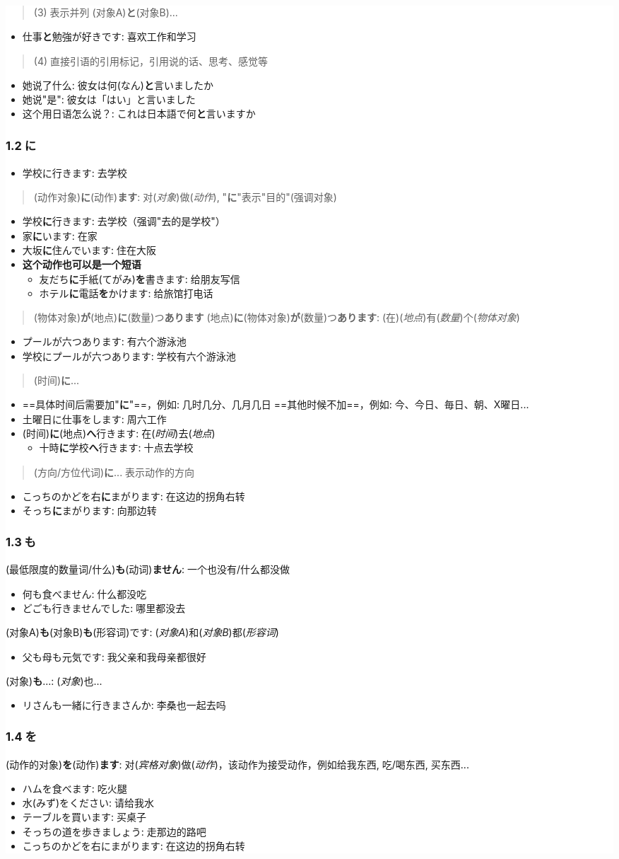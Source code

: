 > (3) 表示并列
(对象A)**と**(对象B)...
- 仕事**と**勉強が好きです: 喜欢工作和学习

> (4) 直接引语的引用标记，引用说的话、思考、感觉等
- 她说了什么: 彼女は何(なん)**と**言いましたか
- 她说"是": 彼女は「はい」と言いました
- 这个用日语怎么说？: これは日本語で何**と**言いますか

### 1.2 に
- 学校に行きます: 去学校
> (动作对象)**に**(动作)**ます**: 对(*对象*)做(*动作*), "**に**"表示"目的"(强调对象)
- 学校**に**行きます: 去学校（强调"去的是学校"）
- 家**に**います: 在家
- 大坂**に**住んでいます: 住在大阪
- **这个动作也可以是一个短语**
    - 友だち**に**手紙(てがみ)**を**書きます: 给朋友写信
    - ホテル**に**電話**を**かけます: 给旅馆打电话

> (物体对象)**が**(地点)**に**(数量)つ**あります**
(地点)**に**(物体对象)**が**(数量)つ**あります**: (在)(*地点*)有(*数量*)个(*物体对象*)
- プールが六つあります: 有六个游泳池
- 学校にプールが六つあります: 学校有六个游泳池


> (时间)**に**...
- ==具体时间后需要加"**に**"==，例如: 几时几分、几月几日
  ==其他时候不加==，例如: 今、今日、毎日、朝、X曜日...
- 土曜日に仕事をします: 周六工作
- (时间)**に**(地点)**へ**行きます: 在(*时间*)去(*地点*)
    - 十時**に**学校**へ**行きます: 十点去学校

> (方向/方位代词)**に**... 表示动作的方向
- こっちのかどを右**に**まがります: 在这边的拐角右转
- そっち**に**まがります: 向那边转

### 1.3 も
(最低限度的数量词/什么)**も**(动词)**ません**: 一个也没有/什么都没做
- 何も食べません: 什么都没吃
- どごも行きませんでした: 哪里都没去

(对象A)**も**(对象B)**も**(形容词)です: (*对象A*)和(*对象B*)都(*形容词*)
- 父も母も元気です: 我父亲和我母亲都很好

(对象)**も**...: (*对象*)也...
- リさんも一緒に行きまさんか: 李桑也一起去吗



### 1.4 を
(动作的对象)**を**(动作)**ます**: 对(*宾格对象*)做(*动作*)，该动作为接受动作，例如给我东西, 吃/喝东西, 买东西...
- ハムを食べます: 吃火腿
- 水(みず)をください: 请给我水
- テーブルを買います: 买桌子
- そっちの道を歩きましょう: 走那边的路吧
- こっちのかどを右にまがります: 在这边的拐角右转
